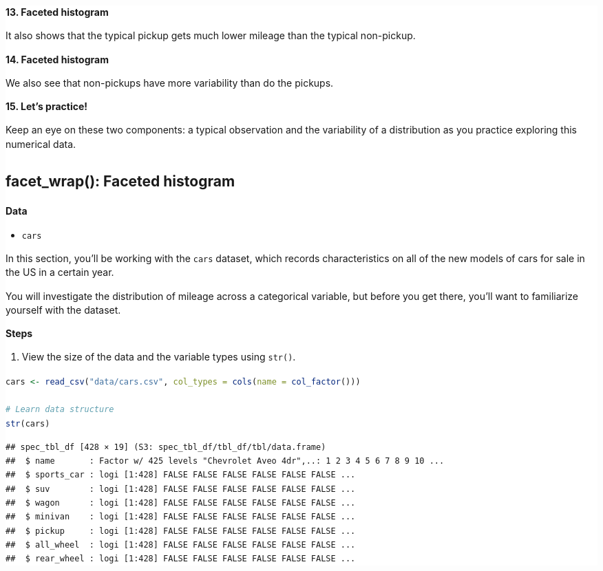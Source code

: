 **13. Faceted histogram**

It also shows that the typical pickup gets much lower mileage than the
typical non-pickup.

**14. Faceted histogram**

We also see that non-pickups have more variability than do the pickups.

**15. Let’s practice!**

Keep an eye on these two components: a typical observation and the
variability of a distribution as you practice exploring this numerical
data.

## facet_wrap(): Faceted histogram

**Data**

-   `cars`

In this section, you’ll be working with the `cars` dataset, which
records characteristics on all of the new models of cars for sale in the
US in a certain year.

You will investigate the distribution of mileage across a categorical
variable, but before you get there, you’ll want to familiarize yourself
with the dataset.

**Steps**

1.  View the size of the data and the variable types using `str()`.

``` r
cars <- read_csv("data/cars.csv", col_types = cols(name = col_factor()))

# Learn data structure
str(cars)
```

    ## spec_tbl_df [428 × 19] (S3: spec_tbl_df/tbl_df/tbl/data.frame)
    ##  $ name       : Factor w/ 425 levels "Chevrolet Aveo 4dr",..: 1 2 3 4 5 6 7 8 9 10 ...
    ##  $ sports_car : logi [1:428] FALSE FALSE FALSE FALSE FALSE FALSE ...
    ##  $ suv        : logi [1:428] FALSE FALSE FALSE FALSE FALSE FALSE ...
    ##  $ wagon      : logi [1:428] FALSE FALSE FALSE FALSE FALSE FALSE ...
    ##  $ minivan    : logi [1:428] FALSE FALSE FALSE FALSE FALSE FALSE ...
    ##  $ pickup     : logi [1:428] FALSE FALSE FALSE FALSE FALSE FALSE ...
    ##  $ all_wheel  : logi [1:428] FALSE FALSE FALSE FALSE FALSE FALSE ...
    ##  $ rear_wheel : logi [1:428] FALSE FALSE FALSE FALSE FALSE FALSE ...